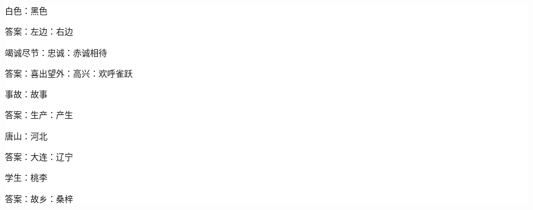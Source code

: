 <div class="subject-content">
    <div class="subject-question">
        <div class="subject-question-wrap clearfix js-parent-content open">
            <div class="subject-question js-nc-pop-image">
            白色：黑色
            </div>
    <label class="radio" id="checkbox">
        <pre>答案：左边：右边</pre>
    </label>
        </div>
    </div>
</div>
            
<div class="subject-content">
    <div class="subject-question">
        <div class="subject-question-wrap clearfix js-parent-content open">
            <div class="subject-question js-nc-pop-image">
            竭诚尽节：忠诚：赤诚相待
            </div>
    <label class="radio" id="checkbox">
        <pre>答案：喜出望外：高兴：欢呼雀跃</pre>
    </label>
        </div>
    </div>
</div>
            
<div class="subject-content">
    <div class="subject-question">
        <div class="subject-question-wrap clearfix js-parent-content open">
            <div class="subject-question js-nc-pop-image">
            事故：故事
            </div>
    <label class="radio" id="checkbox">
        <pre>答案：生产：产生</pre>
    </label>
        </div>
    </div>
</div>
            
<div class="subject-content">
    <div class="subject-question">
        <div class="subject-question-wrap clearfix js-parent-content open">
            <div class="subject-question js-nc-pop-image">
            唐山：河北
            </div>
    <label class="radio" id="checkbox">
        <pre>答案：大连：辽宁</pre>
    </label>
        </div>
    </div>
</div>
            
<div class="subject-content">
    <div class="subject-question">
        <div class="subject-question-wrap clearfix js-parent-content open">
            <div class="subject-question js-nc-pop-image">
            学生：桃李
            </div>
    <label class="radio" id="checkbox">
        <pre>答案：故乡：桑梓</pre>
    </label>
        </div>
    </div>
</div>
            
